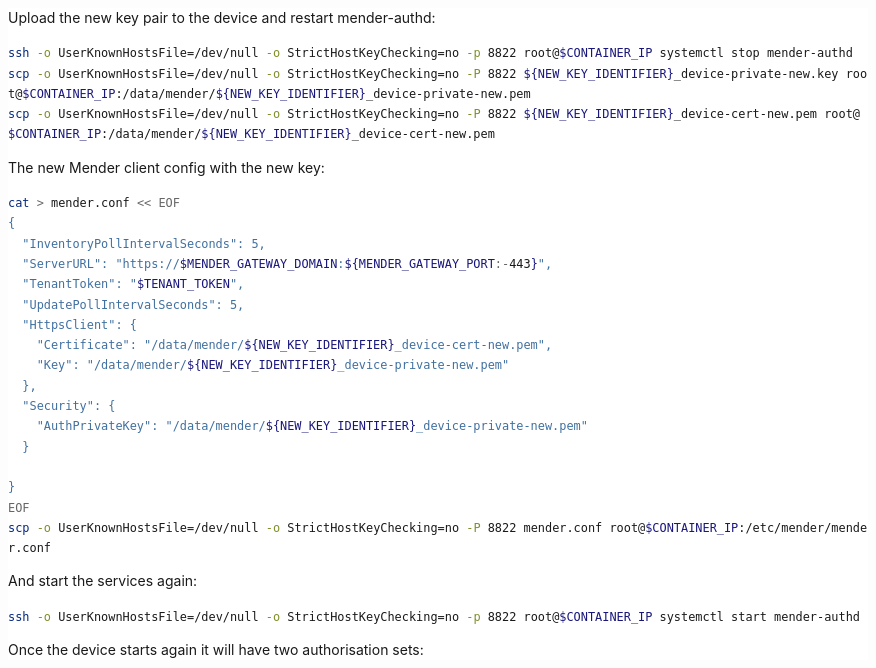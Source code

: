 Upload the new key pair to the device and restart mender-authd:


```bash
ssh -o UserKnownHostsFile=/dev/null -o StrictHostKeyChecking=no -p 8822 root@$CONTAINER_IP systemctl stop mender-authd
scp -o UserKnownHostsFile=/dev/null -o StrictHostKeyChecking=no -P 8822 ${NEW_KEY_IDENTIFIER}_device-private-new.key root@$CONTAINER_IP:/data/mender/${NEW_KEY_IDENTIFIER}_device-private-new.pem
scp -o UserKnownHostsFile=/dev/null -o StrictHostKeyChecking=no -P 8822 ${NEW_KEY_IDENTIFIER}_device-cert-new.pem root@$CONTAINER_IP:/data/mender/${NEW_KEY_IDENTIFIER}_device-cert-new.pem
```

The new Mender client config with the new key:

``` bash
cat > mender.conf << EOF
{
  "InventoryPollIntervalSeconds": 5,
  "ServerURL": "https://$MENDER_GATEWAY_DOMAIN:${MENDER_GATEWAY_PORT:-443}",
  "TenantToken": "$TENANT_TOKEN",
  "UpdatePollIntervalSeconds": 5,
  "HttpsClient": {
    "Certificate": "/data/mender/${NEW_KEY_IDENTIFIER}_device-cert-new.pem",
    "Key": "/data/mender/${NEW_KEY_IDENTIFIER}_device-private-new.pem"
  },
  "Security": {
    "AuthPrivateKey": "/data/mender/${NEW_KEY_IDENTIFIER}_device-private-new.pem" 
  }

}
EOF
scp -o UserKnownHostsFile=/dev/null -o StrictHostKeyChecking=no -P 8822 mender.conf root@$CONTAINER_IP:/etc/mender/mender.conf
```

And start the services again:

``` bash
ssh -o UserKnownHostsFile=/dev/null -o StrictHostKeyChecking=no -p 8822 root@$CONTAINER_IP systemctl start mender-authd
```

Once the device starts again it will have two authorisation sets:

